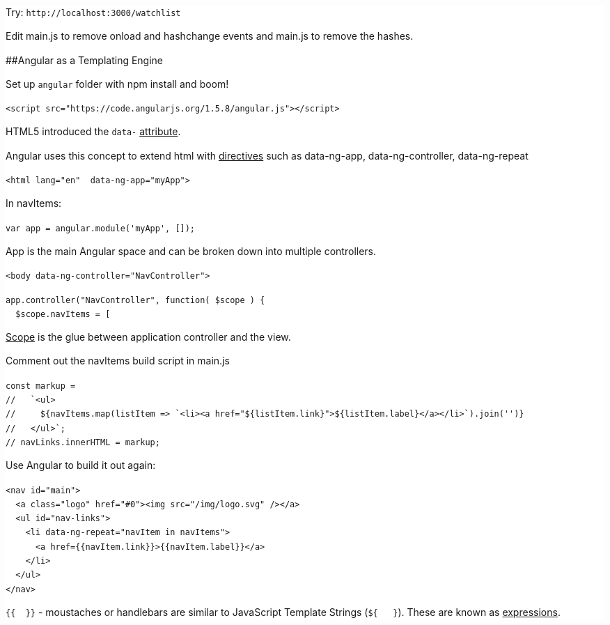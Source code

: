 Try: `http://localhost:3000/watchlist`

Edit main.js to remove onload and hashchange events and main.js to remove the hashes.


##Angular as a Templating Engine

Set up `angular` folder with npm install and boom!

`<script src="https://code.angularjs.org/1.5.8/angular.js"></script>`

HTML5 introduced the `data-` [attribute](https://developer.mozilla.org/en-US/docs/Learn/HTML/Howto/Use_data_attributes).

Angular uses this concept to extend html with [directives](https://www.w3schools.com/angular/angular_directives.asp) such as data-ng-app, data-ng-controller, data-ng-repeat

`<html lang="en"  data-ng-app="myApp">`

In navItems:

`var app = angular.module('myApp', []);`

App is the main Angular space and can be broken down into multiple controllers.

`<body data-ng-controller="NavController">`

```
app.controller("NavController", function( $scope ) {
  $scope.navItems = [
```

[Scope](https://docs.angularjs.org/guide/scope#!) is the glue between application controller and the view.

Comment out the navItems build script in main.js

```
const markup =
//   `<ul>
//     ${navItems.map(listItem => `<li><a href="${listItem.link}">${listItem.label}</a></li>`).join('')}
//   </ul>`;
// navLinks.innerHTML = markup;
```

Use Angular to build it out again:

```
<nav id="main">
  <a class="logo" href="#0"><img src="/img/logo.svg" /></a>
  <ul id="nav-links">
    <li data-ng-repeat="navItem in navItems">
      <a href={{navItem.link}}>{{navItem.label}}</a>
    </li>
  </ul>
</nav>
```

`{{  }}` - moustaches or handlebars are similar to JavaScript Template Strings (`${   }`). These are known as [expressions](https://docs.angularjs.org/guide/expression).
